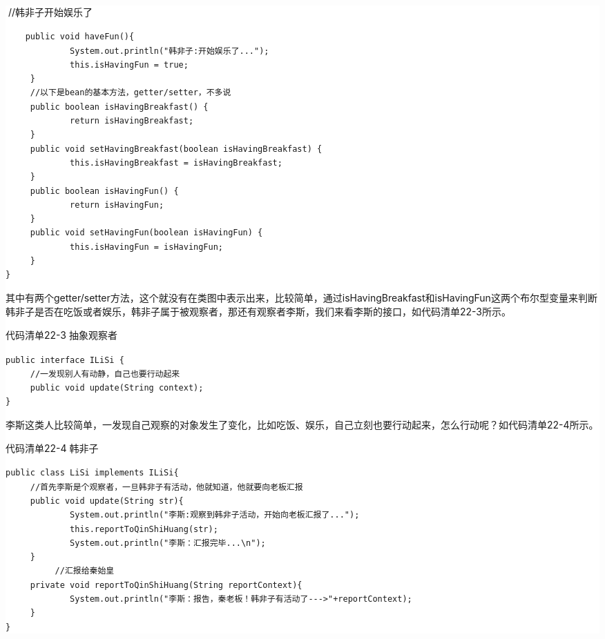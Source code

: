 

​     //韩非子开始娱乐了



```
    public void haveFun(){
             System.out.println("韩非子:开始娱乐了...");
             this.isHavingFun = true;
     }
     //以下是bean的基本方法，getter/setter，不多说
     public boolean isHavingBreakfast() {
             return isHavingBreakfast;
     }
     public void setHavingBreakfast(boolean isHavingBreakfast) {
             this.isHavingBreakfast = isHavingBreakfast;
     }
     public boolean isHavingFun() {
             return isHavingFun;
     }
     public void setHavingFun(boolean isHavingFun) {
             this.isHavingFun = isHavingFun;
     }
}
```

其中有两个getter/setter方法，这个就没有在类图中表示出来，比较简单，通过isHavingBreakfast和isHavingFun这两个布尔型变量来判断韩非子是否在吃饭或者娱乐，韩非子属于被观察者，那还有观察者李斯，我们来看李斯的接口，如代码清单22-3所示。

代码清单22-3 抽象观察者

```
public interface ILiSi {
     //一发现别人有动静，自己也要行动起来
     public void update(String context);
}
```

李斯这类人比较简单，一发现自己观察的对象发生了变化，比如吃饭、娱乐，自己立刻也要行动起来，怎么行动呢？如代码清单22-4所示。

代码清单22-4 韩非子

```
public class LiSi implements ILiSi{
     //首先李斯是个观察者，一旦韩非子有活动，他就知道，他就要向老板汇报
     public void update(String str){
             System.out.println("李斯:观察到韩非子活动，开始向老板汇报了...");
             this.reportToQinShiHuang(str);
             System.out.println("李斯：汇报完毕...\n");
     }
          //汇报给秦始皇
     private void reportToQinShiHuang(String reportContext){
             System.out.println("李斯：报告，秦老板！韩非子有活动了--->"+reportContext);
     }
}
```
